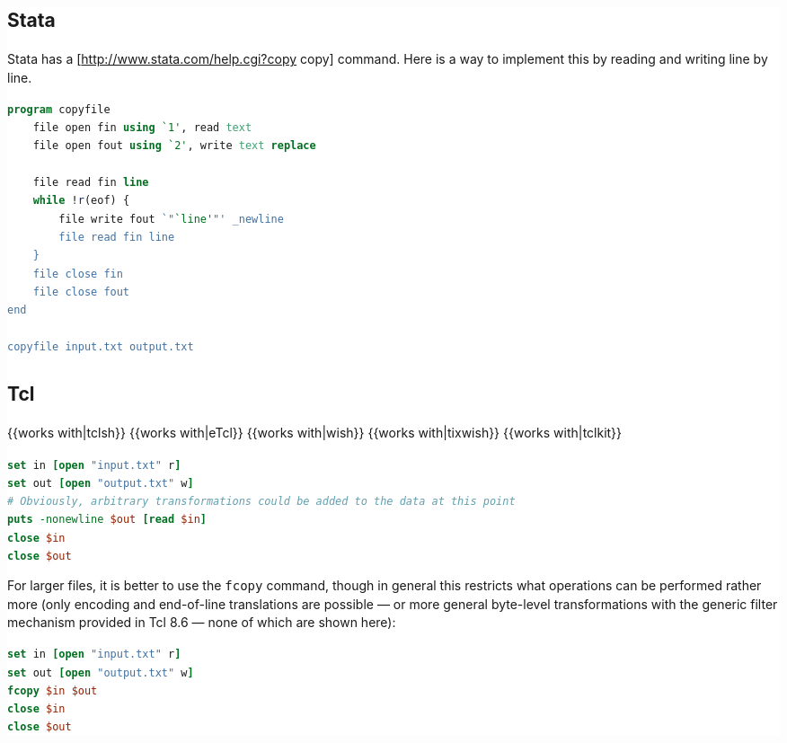 

## Stata

Stata has a [http://www.stata.com/help.cgi?copy copy] command. Here is a way to implement this by reading and writing line by line.

```stata
program copyfile
	file open fin using `1', read text
	file open fout using `2', write text replace

	file read fin line
	while !r(eof) {
		file write fout `"`line'"' _newline
		file read fin line
	}
	file close fin
	file close fout
end

copyfile input.txt output.txt
```



## Tcl

{{works with|tclsh}}
{{works with|eTcl}}
{{works with|wish}}
{{works with|tixwish}}
{{works with|tclkit}}

```tcl
set in [open "input.txt" r]
set out [open "output.txt" w]
# Obviously, arbitrary transformations could be added to the data at this point
puts -nonewline $out [read $in]
close $in
close $out
```

For larger files, it is better to use the <tt>fcopy</tt> command, though in general this restricts what operations can be performed rather more (only encoding and end-of-line translations are possible — or more general byte-level transformations with the generic filter mechanism provided in Tcl 8.6 — none of which are shown here):

```tcl
set in [open "input.txt" r]
set out [open "output.txt" w]
fcopy $in $out
close $in
close $out
```
